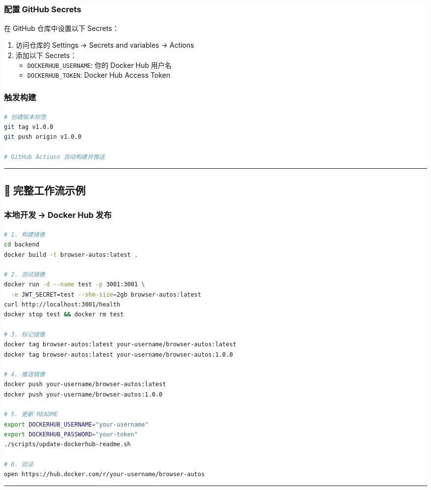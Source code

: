 ### 配置 GitHub Secrets

在 GitHub 仓库中设置以下 Secrets：

1. 访问仓库的 Settings → Secrets and variables → Actions
2. 添加以下 Secrets：
   - `DOCKERHUB_USERNAME`: 你的 Docker Hub 用户名
   - `DOCKERHUB_TOKEN`: Docker Hub Access Token

### 触发构建

```bash
# 创建版本标签
git tag v1.0.0
git push origin v1.0.0

# GitHub Actions 自动构建并推送
```

---

## 📝 完整工作流示例

### 本地开发 → Docker Hub 发布

```bash
# 1. 构建镜像
cd backend
docker build -t browser-autos:latest .

# 2. 测试镜像
docker run -d --name test -p 3001:3001 \
  -e JWT_SECRET=test --shm-size=2gb browser-autos:latest
curl http://localhost:3001/health
docker stop test && docker rm test

# 3. 标记镜像
docker tag browser-autos:latest your-username/browser-autos:latest
docker tag browser-autos:latest your-username/browser-autos:1.0.0

# 4. 推送镜像
docker push your-username/browser-autos:latest
docker push your-username/browser-autos:1.0.0

# 5. 更新 README
export DOCKERHUB_USERNAME="your-username"
export DOCKERHUB_PASSWORD="your-token"
./scripts/update-dockerhub-readme.sh

# 6. 验证
open https://hub.docker.com/r/your-username/browser-autos
```

---